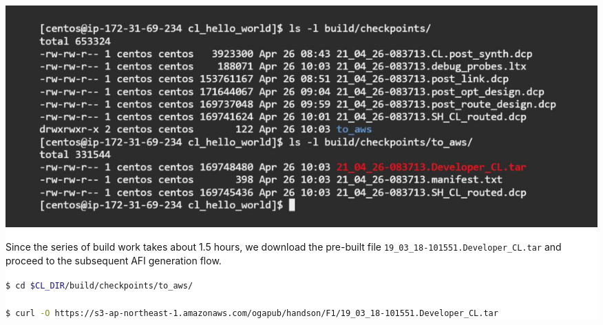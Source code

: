 ![tar-in-bcp-build-complete](./images/tar-in-bcp-build-complete.png?width=60pc)

Since the series of build work takes about 1.5 hours, we download the pre-built file `19_03_18-101551.Developer_CL.tar` and proceed to the subsequent AFI generation flow.

```bash
$ cd $CL_DIR/build/checkpoints/to_aws/

$ curl -O https://s3-ap-northeast-1.amazonaws.com/ogapub/handson/F1/19_03_18-101551.Developer_CL.tar
```



